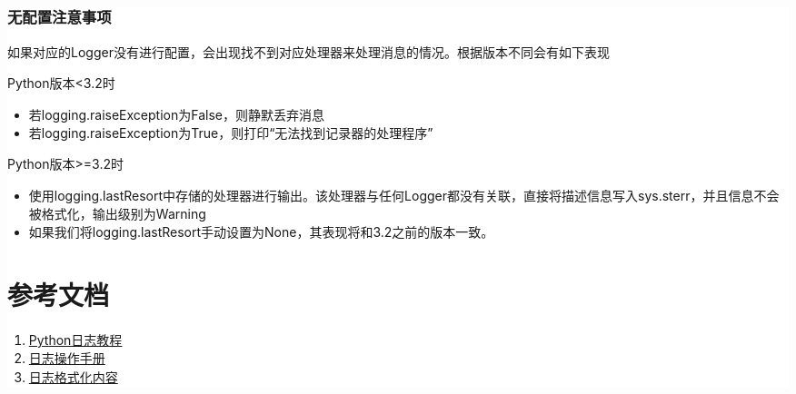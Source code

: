 ### 无配置注意事项

如果对应的Logger没有进行配置，会出现找不到对应处理器来处理消息的情况。根据版本不同会有如下表现

Python版本<3.2时

- 若logging.raiseException为False，则静默丢弃消息
- 若logging.raiseException为True，则打印“无法找到记录器的处理程序”

Python版本>=3.2时

- 使用logging.lastResort中存储的处理器进行输出。该处理器与任何Logger都没有关联，直接将描述信息写入sys.sterr，并且信息不会被格式化，输出级别为Warning
- 如果我们将logging.lastResort手动设置为None，其表现将和3.2之前的版本一致。

# 参考文档

1. [Python日志教程](https://docs.python.org/zh-cn/3.8/howto/logging.html)
2. [日志操作手册](https://docs.python.org/zh-cn/3.8/howto/logging-cookbook.html#logging-cookbook)
3. [日志格式化内容](https://docs.python.org/zh-cn/3.8/library/logging.html#logrecord-attributes)